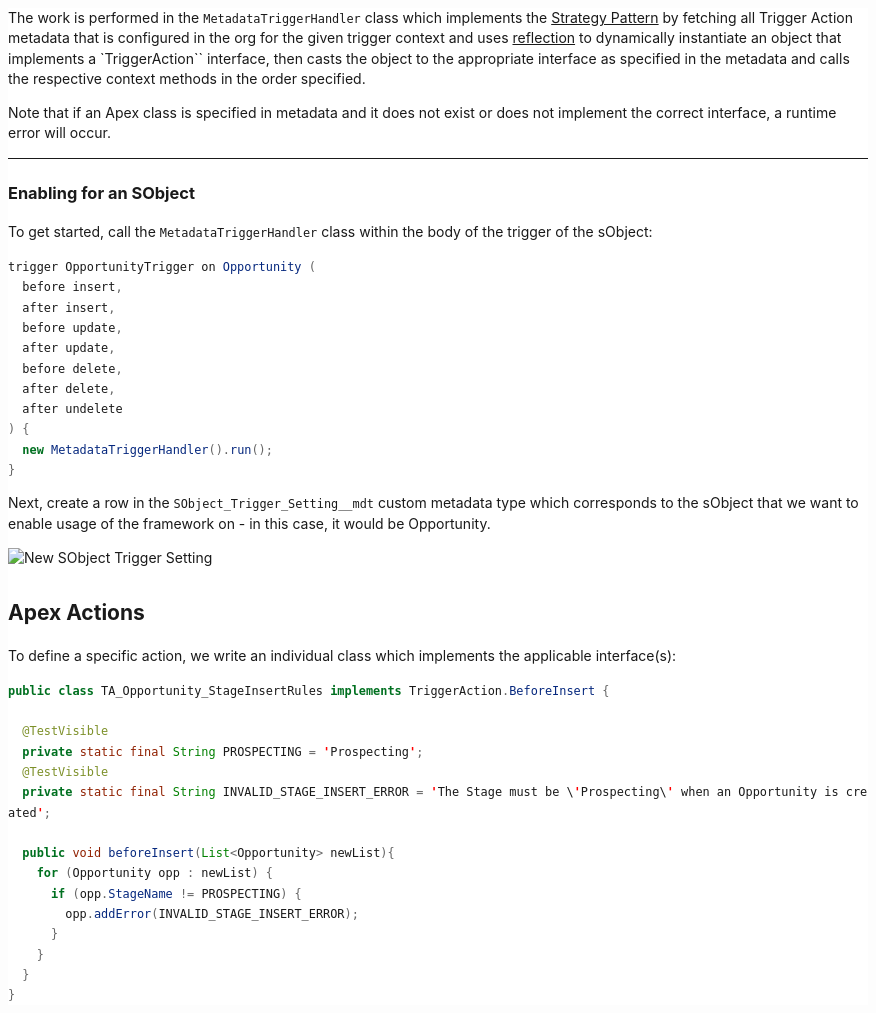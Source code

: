 The work is performed in the `MetadataTriggerHandler` class which implements the [Strategy Pattern](https://en.wikipedia.org/wiki/Strategy_pattern) by fetching all Trigger Action metadata that is configured in the org for the given trigger context and uses [reflection](https://en.wikipedia.org/wiki/Reflective_programming) to dynamically instantiate an object that implements a `TriggerAction`` interface, then casts the object to the appropriate interface as specified in the metadata and calls the respective context methods in the order specified.

Note that if an Apex class is specified in metadata and it does not exist or does not implement the correct interface, a runtime error will occur.

---

### Enabling for an SObject

To get started, call the `MetadataTriggerHandler` class within the body of the trigger of the sObject:

```java
trigger OpportunityTrigger on Opportunity (
  before insert,
  after insert,
  before update,
  after update,
  before delete,
  after delete,
  after undelete
) {
  new MetadataTriggerHandler().run();
}
```

Next, create a row in the `SObject_Trigger_Setting__mdt` custom metadata type which corresponds to the sObject that we want to enable usage of the framework on - in this case, it would be Opportunity.

![New SObject Trigger Setting](images/newSObjectTriggerSetting.png)

## Apex Actions

To define a specific action, we write an individual class which implements the applicable interface(s):

```java
public class TA_Opportunity_StageInsertRules implements TriggerAction.BeforeInsert {

  @TestVisible
  private static final String PROSPECTING = 'Prospecting';
  @TestVisible
  private static final String INVALID_STAGE_INSERT_ERROR = 'The Stage must be \'Prospecting\' when an Opportunity is created';

  public void beforeInsert(List<Opportunity> newList){
    for (Opportunity opp : newList) {
      if (opp.StageName != PROSPECTING) {
        opp.addError(INVALID_STAGE_INSERT_ERROR);
      }
    }
  }
}
```

